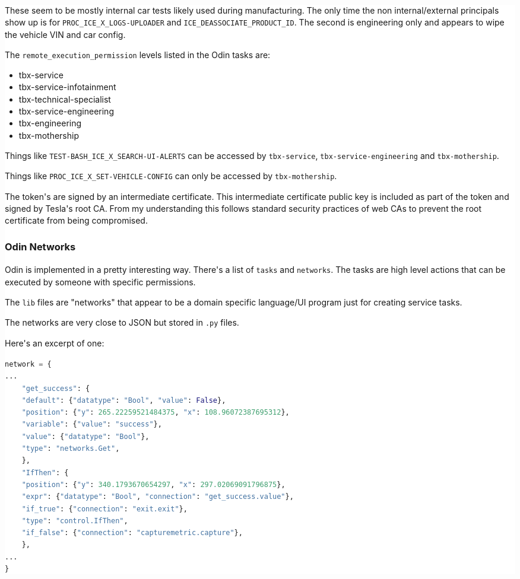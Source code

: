 These seem to be mostly internal car tests likely used during manufacturing.
The only time the non internal/external principals show up is for
`PROC_ICE_X_LOGS-UPLOADER` and `ICE_DEASSOCIATE_PRODUCT_ID`. The second is
engineering only and appears to wipe the vehicle VIN and car config.

The `remote_execution_permission` levels listed in the Odin tasks are:
* tbx-service
* tbx-service-infotainment
* tbx-technical-specialist
* tbx-service-engineering
* tbx-engineering
* tbx-mothership

Things like `TEST-BASH_ICE_X_SEARCH-UI-ALERTS` can be accessed by `tbx-service`,
`tbx-service-engineering` and `tbx-mothership`.

Things like `PROC_ICE_X_SET-VEHICLE-CONFIG` can only be accessed by
`tbx-mothership`.

The token's are signed by an intermediate certificate. This intermediate
certificate public key is included as part of the token and signed by Tesla's
root CA. From my understanding this follows standard security practices of web
CAs to prevent the root certificate from being compromised.

### Odin Networks

Odin is implemented in a pretty interesting way. There's a list of `tasks` and
`networks`. The tasks are high level actions that can be executed by someone
with specific permissions.

The `lib` files are "networks" that appear to be a domain specific language/UI
program just for creating service tasks.

The networks are very close to JSON but stored in `.py` files.

Here's an excerpt of one:
```py
network = {
...
    "get_success": {
	"default": {"datatype": "Bool", "value": False},
	"position": {"y": 265.22259521484375, "x": 108.96072387695312},
	"variable": {"value": "success"},
	"value": {"datatype": "Bool"},
	"type": "networks.Get",
    },
    "IfThen": {
	"position": {"y": 340.1793670654297, "x": 297.02069091796875},
	"expr": {"datatype": "Bool", "connection": "get_success.value"},
	"if_true": {"connection": "exit.exit"},
	"type": "control.IfThen",
	"if_false": {"connection": "capturemetric.capture"},
    },
...
}
```
